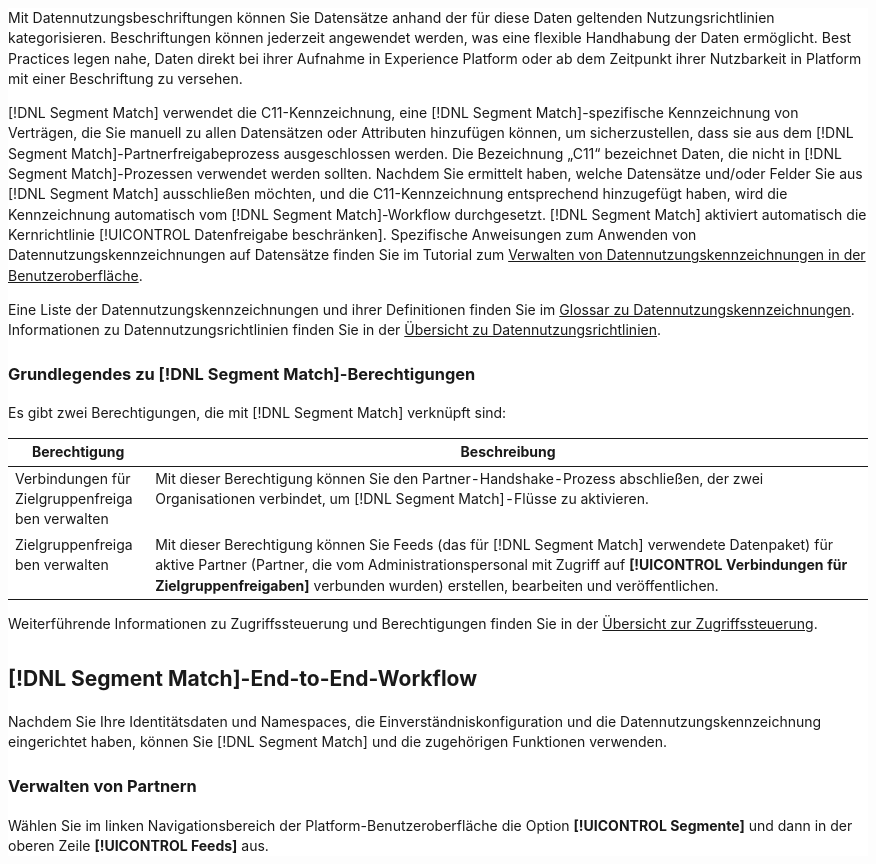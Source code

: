 Mit Datennutzungsbeschriftungen können Sie Datensätze anhand der für diese Daten geltenden Nutzungsrichtlinien kategorisieren. Beschriftungen können jederzeit angewendet werden, was eine flexible Handhabung der Daten ermöglicht. Best Practices legen nahe, Daten direkt bei ihrer Aufnahme in Experience Platform oder ab dem Zeitpunkt ihrer Nutzbarkeit in Platform mit einer Beschriftung zu versehen.

[!DNL Segment Match] verwendet die C11-Kennzeichnung, eine [!DNL Segment Match]-spezifische Kennzeichnung von Verträgen, die Sie manuell zu allen Datensätzen oder Attributen hinzufügen können, um sicherzustellen, dass sie aus dem [!DNL Segment Match]-Partnerfreigabeprozess ausgeschlossen werden. Die Bezeichnung „C11“ bezeichnet Daten, die nicht in [!DNL Segment Match]-Prozessen verwendet werden sollten. Nachdem Sie ermittelt haben, welche Datensätze und/oder Felder Sie aus [!DNL Segment Match] ausschließen möchten, und die C11-Kennzeichnung entsprechend hinzugefügt haben, wird die Kennzeichnung automatisch vom [!DNL Segment Match]-Workflow durchgesetzt. [!DNL Segment Match] aktiviert automatisch die Kernrichtlinie [!UICONTROL Datenfreigabe beschränken]. Spezifische Anweisungen zum Anwenden von Datennutzungskennzeichnungen auf Datensätze finden Sie im Tutorial zum [Verwalten von Datennutzungskennzeichnungen in der Benutzeroberfläche](../../../data-governance/labels/user-guide.md).

Eine Liste der Datennutzungskennzeichnungen und ihrer Definitionen finden Sie im [Glossar zu Datennutzungskennzeichnungen](../../../data-governance/labels/reference.md). Informationen zu Datennutzungsrichtlinien finden Sie in der [Übersicht zu Datennutzungsrichtlinien](../../../data-governance/policies/overview.md).

### Grundlegendes zu [!DNL Segment Match]-Berechtigungen

Es gibt zwei Berechtigungen, die mit [!DNL Segment Match] verknüpft sind:

| Berechtigung | Beschreibung |
| --- | --- |
| Verbindungen für Zielgruppenfreigaben verwalten | Mit dieser Berechtigung können Sie den Partner-Handshake-Prozess abschließen, der zwei Organisationen verbindet, um [!DNL Segment Match]-Flüsse zu aktivieren. |
| Zielgruppenfreigaben verwalten | Mit dieser Berechtigung können Sie Feeds (das für [!DNL Segment Match] verwendete Datenpaket) für aktive Partner (Partner, die vom Administrationspersonal mit Zugriff auf **[!UICONTROL Verbindungen für Zielgruppenfreigaben]** verbunden wurden) erstellen, bearbeiten und veröffentlichen. |

Weiterführende Informationen zu Zugriffssteuerung und Berechtigungen finden Sie in der [Übersicht zur Zugriffssteuerung](../../../access-control/home.md).

## [!DNL Segment Match]-End-to-End-Workflow

Nachdem Sie Ihre Identitätsdaten und Namespaces, die Einverständniskonfiguration und die Datennutzungskennzeichnung eingerichtet haben, können Sie [!DNL Segment Match] und die zugehörigen Funktionen verwenden.

### Verwalten von Partnern

Wählen Sie im linken Navigationsbereich der Platform-Benutzeroberfläche die Option **[!UICONTROL Segmente]** und dann in der oberen Zeile **[!UICONTROL Feeds]** aus.

